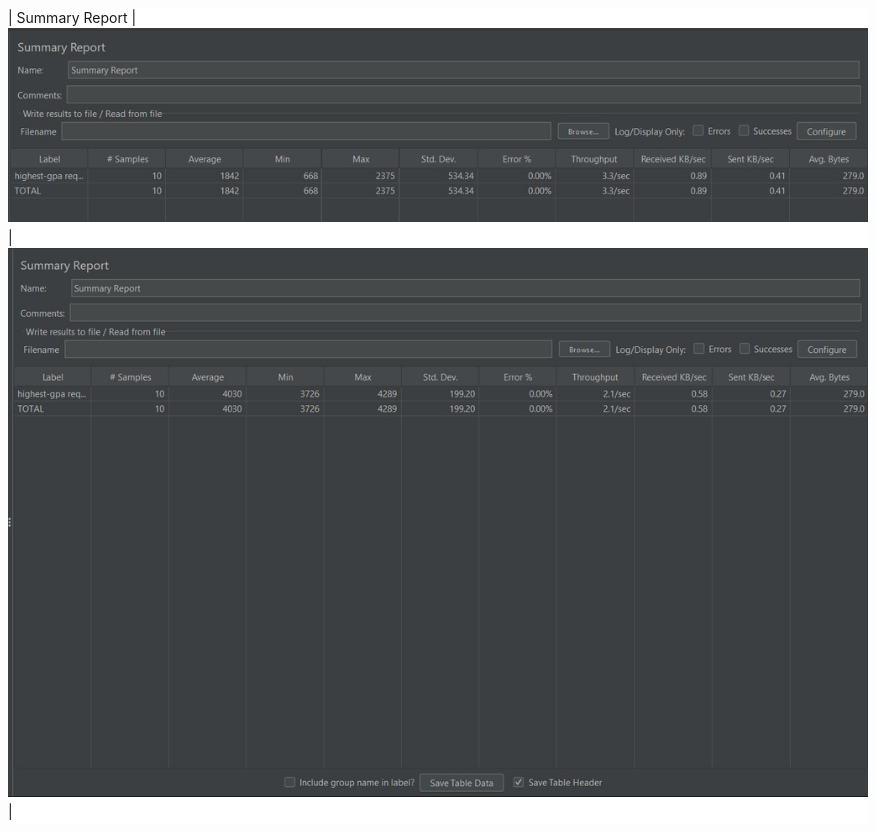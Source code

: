 | Summary Report | ![HighestGpa_SummaryReport.jpg](src/main/resources/static/HighestGpa_SummaryReport.jpg) | ![HighestGpa_SummaryReport_AfterJMeter.jpg](src/main/resources/static/HighestGpa_SummaryReport_AfterJMeter.jpg) |